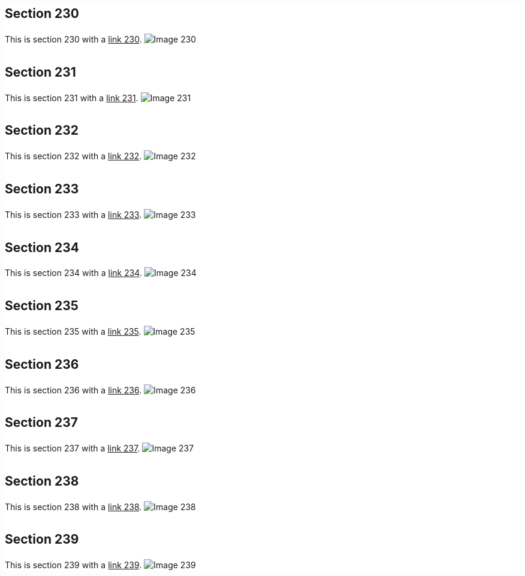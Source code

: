 ## Section 230
This is section 230 with a [link 230](https://example0.com).
![Image 230](./images/image230.png)

## Section 231
This is section 231 with a [link 231](https://example1.com).
![Image 231](./images/image231.png)

## Section 232
This is section 232 with a [link 232](https://example2.com).
![Image 232](./images/image232.png)

## Section 233
This is section 233 with a [link 233](https://example3.com).
![Image 233](./images/image233.png)

## Section 234
This is section 234 with a [link 234](https://example4.com).
![Image 234](./images/image234.png)

## Section 235
This is section 235 with a [link 235](https://example5.com).
![Image 235](./images/image235.png)

## Section 236
This is section 236 with a [link 236](https://example6.com).
![Image 236](./images/image236.png)

## Section 237
This is section 237 with a [link 237](https://example7.com).
![Image 237](./images/image237.png)

## Section 238
This is section 238 with a [link 238](https://example8.com).
![Image 238](./images/image238.png)

## Section 239
This is section 239 with a [link 239](https://example9.com).
![Image 239](./images/image239.png)
